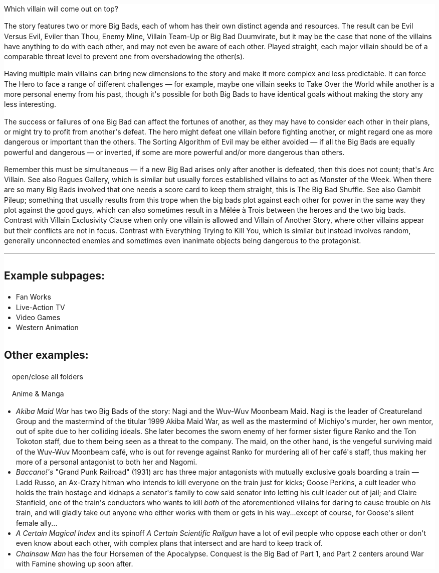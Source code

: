 Which villain will come out on top?

The story features two or more Big Bads, each of whom has their own distinct agenda and resources. The result can be Evil Versus Evil, Eviler than Thou, Enemy Mine, Villain Team-Up or Big Bad Duumvirate, but it may be the case that none of the villains have anything to do with each other, and may not even be aware of each other. Played straight, each major villain should be of a comparable threat level to prevent one from overshadowing the other(s).

Having multiple main villains can bring new dimensions to the story and make it more complex and less predictable. It can force The Hero to face a range of different challenges — for example, maybe one villain seeks to Take Over the World while another is a more personal enemy from his past, though it's possible for both Big Bads to have identical goals without making the story any less interesting.

The success or failures of one Big Bad can affect the fortunes of another, as they may have to consider each other in their plans, or might try to profit from another's defeat. The hero might defeat one villain before fighting another, or might regard one as more dangerous or important than the others. The Sorting Algorithm of Evil may be either avoided — if all the Big Bads are equally powerful and dangerous — or inverted, if some are more powerful and/or more dangerous than others.

Remember this must be simultaneous — if a new Big Bad arises only after another is defeated, then this does not count; that's Arc Villain. See also Rogues Gallery, which is similar but usually forces established villains to act as Monster of the Week. When there are so many Big Bads involved that one needs a score card to keep them straight, this is The Big Bad Shuffle. See also Gambit Pileup; something that usually results from this trope when the big bads plot against each other for power in the same way they plot against the good guys, which can also sometimes result in a Mêlée à Trois between the heroes and the two big bads. Contrast with Villain Exclusivity Clause when only one villain is allowed and Villain of Another Story, where other villains appear but their conflicts are not in focus. Contrast with Everything Trying to Kill You, which is similar but instead involves random, generally unconnected enemies and sometimes even inanimate objects being dangerous to the protagonist.

___

## Example subpages:

-   Fan Works
-   Live-Action TV
-   Video Games
-   Western Animation

## Other examples:

    open/close all folders 

    Anime & Manga 

-   _Akiba Maid War_ has two Big Bads of the story: Nagi and the Wuv-Wuv Moonbeam Maid. Nagi is the leader of Creatureland Group and the mastermind of the titular 1999 Akiba Maid War, as well as the mastermind of Michiyo's murder, her own mentor, out of spite due to her colliding ideals. She later becomes the sworn enemy of her former sister figure Ranko and the Ton Tokoton staff, due to them being seen as a threat to the company. The maid, on the other hand, is the vengeful surviving maid of the Wuv-Wuv Moonbeam café, who is out for revenge against Ranko for murdering all of her café's staff, thus making her more of a personal antagonist to both her and Nagomi.
-   _Baccano!'s_ "Grand Punk Railroad" (1931) arc has three major antagonists with mutually exclusive goals boarding a train — Ladd Russo, an Ax-Crazy hitman who intends to kill everyone on the train just for kicks; Goose Perkins, a cult leader who holds the train hostage and kidnaps a senator's family to cow said senator into letting his cult leader out of jail; and Claire Stanfield, one of the train's conductors who wants to kill _both_ of the aforementioned villains for daring to cause trouble on _his_ train, and will gladly take out anyone who either works with them or gets in his way...except of course, for Goose's silent female ally...
-   _A Certain Magical Index_ and its spinoff _A Certain Scientific Railgun_ have a lot of evil people who oppose each other or don't even know about each other, with complex plans that intersect and are hard to keep track of.
-   _Chainsaw Man_ has the four Horsemen of the Apocalypse. Conquest is the Big Bad of Part 1, and Part 2 centers around War with Famine showing up soon after.